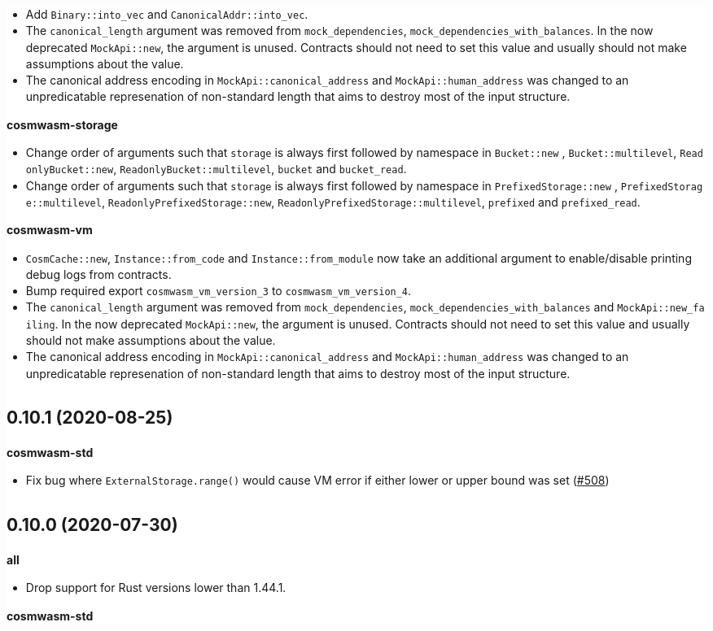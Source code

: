 - Add `Binary::into_vec` and `CanonicalAddr::into_vec`.
- The `canonical_length` argument was removed from `mock_dependencies`,
  `mock_dependencies_with_balances`. In the now deprecated `MockApi::new`, the argument is unused. Contracts should not
  need to set this value and usually should not make assumptions about the value.
- The canonical address encoding in `MockApi::canonical_address` and
  `MockApi::human_address` was changed to an unpredicatable represenation of non-standard length that aims to destroy
  most of the input structure.

**cosmwasm-storage**

- Change order of arguments such that `storage` is always first followed by namespace in `Bucket::new`
  , `Bucket::multilevel`, `ReadonlyBucket::new`,
  `ReadonlyBucket::multilevel`, `bucket` and `bucket_read`.
- Change order of arguments such that `storage` is always first followed by namespace in `PrefixedStorage::new`
  , `PrefixedStorage::multilevel`,
  `ReadonlyPrefixedStorage::new`, `ReadonlyPrefixedStorage::multilevel`,
  `prefixed` and `prefixed_read`.

**cosmwasm-vm**

- `CosmCache::new`, `Instance::from_code` and `Instance::from_module` now take an additional argument to enable/disable
  printing debug logs from contracts.
- Bump required export `cosmwasm_vm_version_3` to `cosmwasm_vm_version_4`.
- The `canonical_length` argument was removed from `mock_dependencies`,
  `mock_dependencies_with_balances` and `MockApi::new_failing`. In the now deprecated `MockApi::new`, the argument is
  unused. Contracts should not need to set this value and usually should not make assumptions about the value.
- The canonical address encoding in `MockApi::canonical_address` and
  `MockApi::human_address` was changed to an unpredicatable represenation of non-standard length that aims to destroy
  most of the input structure.

## 0.10.1 (2020-08-25)

**cosmwasm-std**

- Fix bug where `ExternalStorage.range()` would cause VM error if either lower or upper bound was set
  ([#508](https://github.com/CosmWasm/cosmwasm/issues/508))

## 0.10.0 (2020-07-30)

**all**

- Drop support for Rust versions lower than 1.44.1.

**cosmwasm-std**

